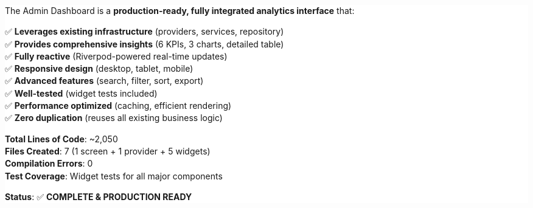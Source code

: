 The Admin Dashboard is a **production-ready, fully integrated analytics interface** that:

✅ **Leverages existing infrastructure** (providers, services, repository)  
✅ **Provides comprehensive insights** (6 KPIs, 3 charts, detailed table)  
✅ **Fully reactive** (Riverpod-powered real-time updates)  
✅ **Responsive design** (desktop, tablet, mobile)  
✅ **Advanced features** (search, filter, sort, export)  
✅ **Well-tested** (widget tests included)  
✅ **Performance optimized** (caching, efficient rendering)  
✅ **Zero duplication** (reuses all existing business logic)

**Total Lines of Code**: ~2,050  
**Files Created**: 7 (1 screen + 1 provider + 5 widgets)  
**Compilation Errors**: 0  
**Test Coverage**: Widget tests for all major components  

**Status**: ✅ **COMPLETE & PRODUCTION READY**
